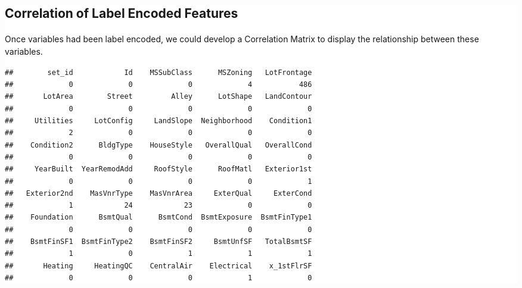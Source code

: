 Correlation of Label Encoded Features
-------------------------------------

Once variables had been label encoded, we could develop a Correlation Matrix to display the relationship between these variables.

    ##        set_id            Id    MSSubClass      MSZoning   LotFrontage 
    ##             0             0             0             4           486 
    ##       LotArea        Street         Alley      LotShape   LandContour 
    ##             0             0             0             0             0 
    ##     Utilities     LotConfig     LandSlope  Neighborhood    Condition1 
    ##             2             0             0             0             0 
    ##    Condition2      BldgType    HouseStyle   OverallQual   OverallCond 
    ##             0             0             0             0             0 
    ##     YearBuilt  YearRemodAdd     RoofStyle      RoofMatl   Exterior1st 
    ##             0             0             0             0             1 
    ##   Exterior2nd    MasVnrType    MasVnrArea     ExterQual     ExterCond 
    ##             1            24            23             0             0 
    ##    Foundation      BsmtQual      BsmtCond  BsmtExposure  BsmtFinType1 
    ##             0             0             0             0             0 
    ##    BsmtFinSF1  BsmtFinType2    BsmtFinSF2     BsmtUnfSF   TotalBsmtSF 
    ##             1             0             1             1             1 
    ##       Heating     HeatingQC    CentralAir    Electrical    x_1stFlrSF 
    ##             0             0             0             1             0 